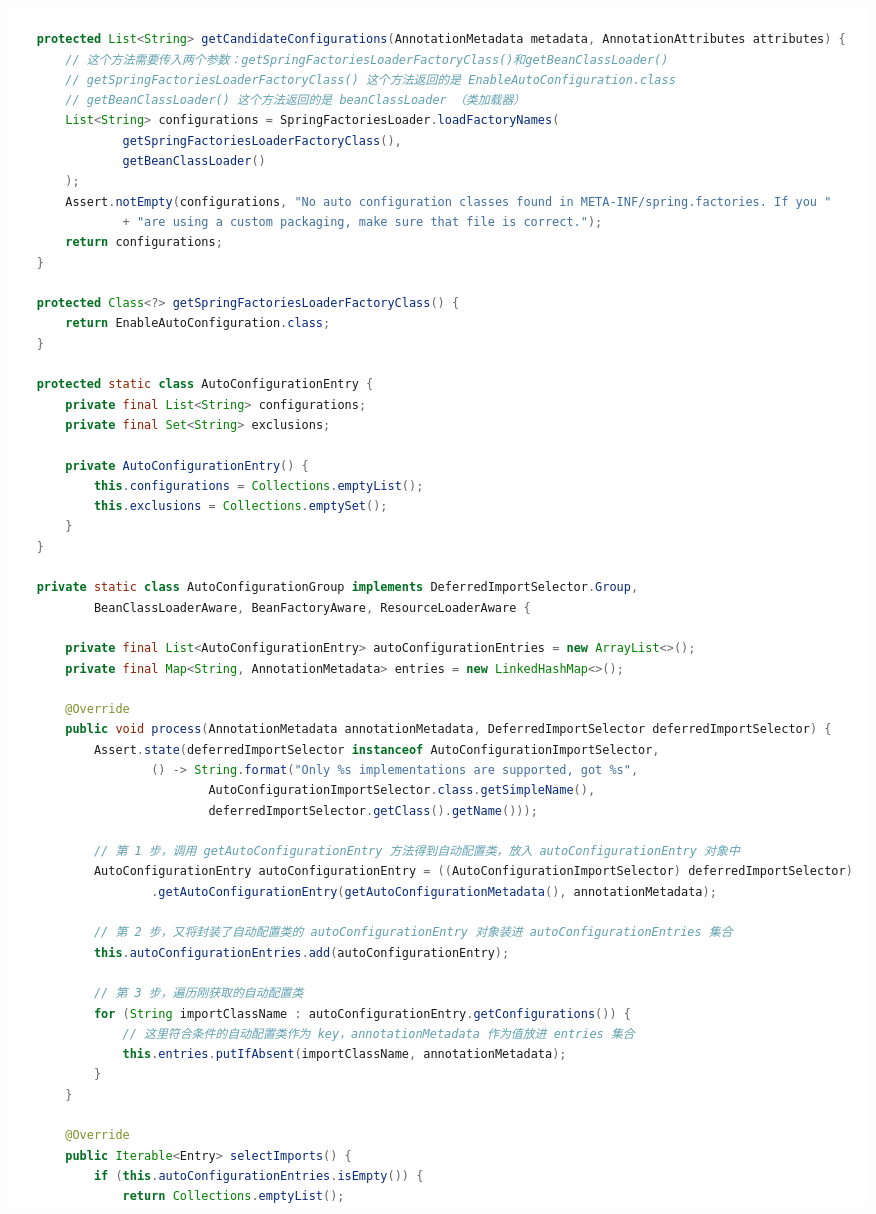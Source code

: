 ```java

    protected List<String> getCandidateConfigurations(AnnotationMetadata metadata, AnnotationAttributes attributes) {
        // 这个方法需要传入两个参数：getSpringFactoriesLoaderFactoryClass()和getBeanClassLoader()
        // getSpringFactoriesLoaderFactoryClass() 这个方法返回的是 EnableAutoConfiguration.class
        // getBeanClassLoader() 这个方法返回的是 beanClassLoader （类加载器）
        List<String> configurations = SpringFactoriesLoader.loadFactoryNames(
                getSpringFactoriesLoaderFactoryClass(),
                getBeanClassLoader()
        );
        Assert.notEmpty(configurations, "No auto configuration classes found in META-INF/spring.factories. If you "
                + "are using a custom packaging, make sure that file is correct.");
        return configurations;
    }

    protected Class<?> getSpringFactoriesLoaderFactoryClass() {
        return EnableAutoConfiguration.class;
    }

    protected static class AutoConfigurationEntry {
        private final List<String> configurations;
        private final Set<String> exclusions;

        private AutoConfigurationEntry() {
            this.configurations = Collections.emptyList();
            this.exclusions = Collections.emptySet();
        }
    }

    private static class AutoConfigurationGroup implements DeferredImportSelector.Group,
            BeanClassLoaderAware, BeanFactoryAware, ResourceLoaderAware {

        private final List<AutoConfigurationEntry> autoConfigurationEntries = new ArrayList<>();
        private final Map<String, AnnotationMetadata> entries = new LinkedHashMap<>();
        
        @Override
        public void process(AnnotationMetadata annotationMetadata, DeferredImportSelector deferredImportSelector) {
            Assert.state(deferredImportSelector instanceof AutoConfigurationImportSelector,
                    () -> String.format("Only %s implementations are supported, got %s",
                            AutoConfigurationImportSelector.class.getSimpleName(),
                            deferredImportSelector.getClass().getName()));

            // 第 1 步，调用 getAutoConfigurationEntry 方法得到自动配置类，放入 autoConfigurationEntry 对象中
            AutoConfigurationEntry autoConfigurationEntry = ((AutoConfigurationImportSelector) deferredImportSelector)
                    .getAutoConfigurationEntry(getAutoConfigurationMetadata(), annotationMetadata);

            // 第 2 步，又将封装了自动配置类的 autoConfigurationEntry 对象装进 autoConfigurationEntries 集合
            this.autoConfigurationEntries.add(autoConfigurationEntry);

            // 第 3 步，遍历刚获取的自动配置类
            for (String importClassName : autoConfigurationEntry.getConfigurations()) {
                // 这里符合条件的自动配置类作为 key，annotationMetadata 作为值放进 entries 集合
                this.entries.putIfAbsent(importClassName, annotationMetadata);
            }
        }

        @Override
        public Iterable<Entry> selectImports() {
            if (this.autoConfigurationEntries.isEmpty()) {
                return Collections.emptyList();
```